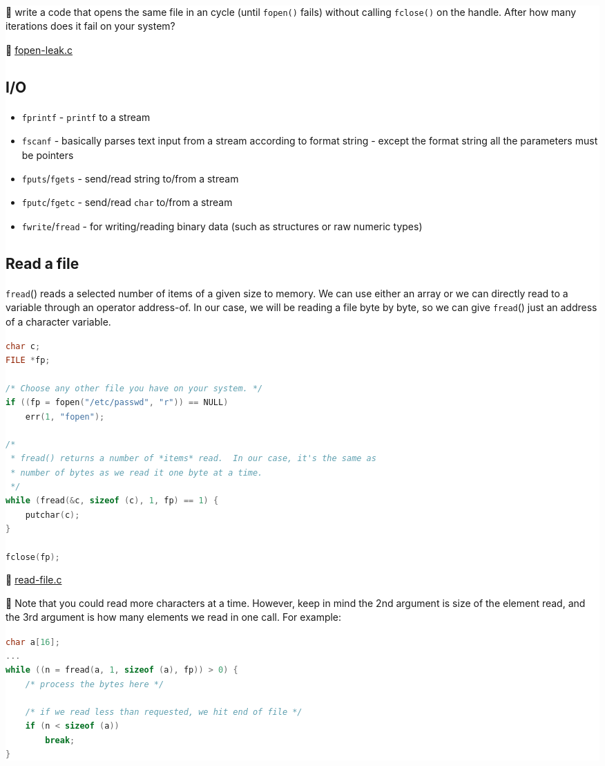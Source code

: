 :wrench: write a code that opens the same file in an cycle (until `fopen()`
fails) without calling `fclose()` on the handle. After how many iterations does
it fail on your system?

:eyes: [fopen-leak.c](https://github.com/devnull-cz/c-prog-lang/blob/master/src/fopen-leak.c)

## I/O

- `fprintf` - `printf` to a stream
- `fscanf`
	  - basically parses text input from a stream according to format string
	  - except the format string all the parameters must be pointers
- `fputs`/`fgets` - send/read string to/from a stream
- `fputc`/`fgetc` - send/read `char` to/from a stream

- `fwrite`/`fread` - for writing/reading binary data (such as structures or raw
  numeric types)

## Read a file

`fread`() reads a selected number of items of a given size to memory.  We can
use either an array or we can directly read to a variable through an operator
address-of.  In our case, we will be reading a file byte by byte, so we can give
`fread`() just an address of a character variable.

```C
char c;
FILE *fp;

/* Choose any other file you have on your system. */
if ((fp = fopen("/etc/passwd", "r")) == NULL)
	err(1, "fopen");

/*
 * fread() returns a number of *items* read.  In our case, it's the same as
 * number of bytes as we read it one byte at a time.
 */
while (fread(&c, sizeof (c), 1, fp) == 1) {
	putchar(c);
}

fclose(fp);
```

:eyes: [read-file.c](https://github.com/devnull-cz/c-prog-lang/blob/master/src/read-file.c)

:wrench: Note that you could read more characters at a time.  However, keep in
mind the 2nd argument is size of the element read, and the 3rd argument is how
many elements we read in one call.  For example:

```C
char a[16];
...
while ((n = fread(a, 1, sizeof (a), fp)) > 0) {
	/* process the bytes here */

	/* if we read less than requested, we hit end of file */
	if (n < sizeof (a))
		break;
}
```
